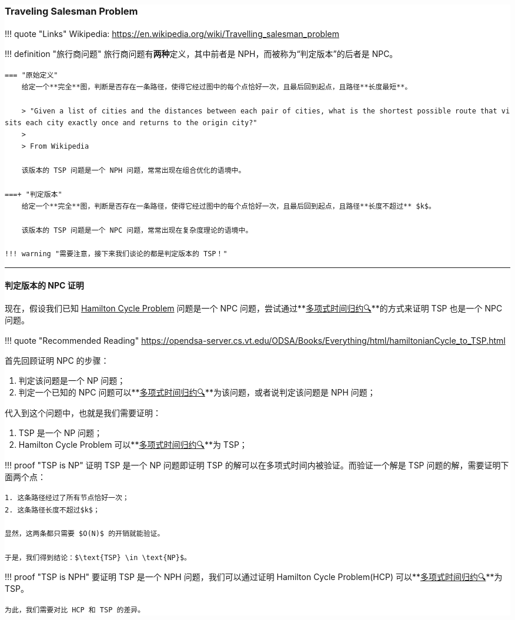 
### Traveling Salesman Problem

!!! quote "Links"
    Wikipedia: https://en.wikipedia.org/wiki/Travelling_salesman_problem

!!! definition "旅行商问题"
    旅行商问题有**两种**定义，其中前者是 NPH，而被称为“判定版本”的后者是 NPC。

    === "原始定义"
        给定一个**完全**图，判断是否存在一条路径，使得它经过图中的每个点恰好一次，且最后回到起点，且路径**长度最短**。

        > "Given a list of cities and the distances between each pair of cities, what is the shortest possible route that visits each city exactly once and returns to the origin city?"
        > 
        > From Wikipedia

        该版本的 TSP 问题是一个 NPH 问题，常常出现在组合优化的语境中。

    ===+ "判定版本"
        给定一个**完全**图，判断是否存在一条路径，使得它经过图中的每个点恰好一次，且最后回到起点，且路径**长度不超过** $k$。

        该版本的 TSP 问题是一个 NPC 问题，常常出现在复杂度理论的语境中。

    !!! warning "需要注意，接下来我们谈论的都是判定版本的 TSP！"

---

#### 判定版本的 NPC 证明

现在，假设我们已知 [Hamilton Cycle Problem](#hamilton-cycle-problem) 问题是一个 NPC 问题，尝试通过**[多项式时间归约🔍](#多项式时间归约)**的方式来证明 TSP 也是一个 NPC 问题。

!!! quote "Recommended Reading"
    https://opendsa-server.cs.vt.edu/ODSA/Books/Everything/html/hamiltonianCycle_to_TSP.html


首先回顾证明 NPC 的步骤：

1. 判定该问题是一个 NP 问题；
2. 判定一个已知的 NPC 问题可以**[多项式时间归约🔍](#多项式时间归约)**为该问题，或者说判定该问题是 NPH 问题；

代入到这个问题中，也就是我们需要证明：

1.  TSP 是一个 NP 问题；
2.  Hamilton Cycle Problem 可以**[多项式时间归约🔍](#多项式时间归约)**为 TSP；

!!! proof "TSP is NP"
    证明 TSP 是一个 NP 问题即证明 TSP 的解可以在多项式时间内被验证。而验证一个解是 TSP 问题的解，需要证明下面两个点：

    1. 这条路径经过了所有节点恰好一次；
    2. 这条路径长度不超过$k$；

    显然，这两条都只需要 $O(N)$ 的开销就能验证。

    于是，我们得到结论：$\text{TSP} \in \text{NP}$。

!!! proof "TSP is NPH"
    要证明 TSP 是一个 NPH 问题，我们可以通过证明 Hamilton Cycle Problem(HCP) 可以**[多项式时间归约🔍](#多项式时间归约)**为 TSP。

    为此，我们需要对比 HCP 和 TSP 的差异。
